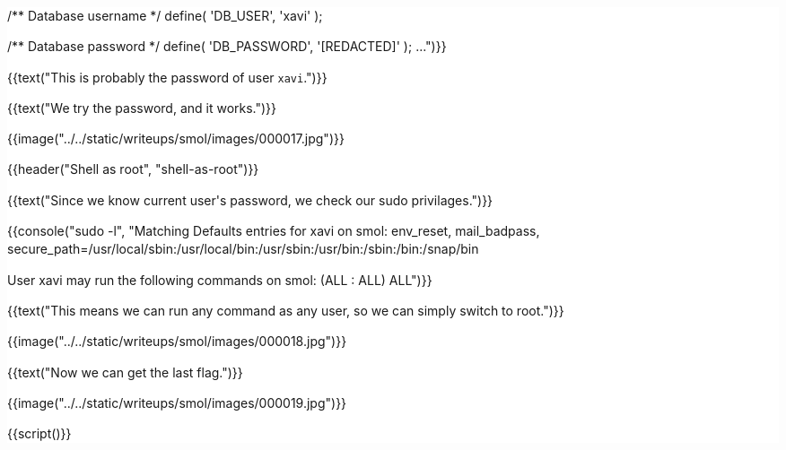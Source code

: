 /** Database username */
define( 'DB_USER', 'xavi' );

/** Database password */
define( 'DB_PASSWORD', '[REDACTED]' );
...")}}

{{text("This is probably the password of user <code class='bg-gray-300 rounded-md px-1 dark:bg-neutral-700'>xavi</code>.")}}

{{text("We try the password, and it works.")}}

{{image("../../static/writeups/smol/images/000017.jpg")}}

{{header("Shell as root", "shell-as-root")}}

{{text("Since we know current user's password, we check our sudo privilages.")}}

{{console("sudo -l", "Matching Defaults entries for xavi on smol:
    env_reset, mail_badpass, secure_path=/usr/local/sbin\:/usr/local/bin\:/usr/sbin\:/usr/bin\:/sbin\:/bin\:/snap/bin

User xavi may run the following commands on smol:
    (ALL : ALL) ALL")}}

{{text("This means we can run any command as any user, so we can simply switch to root.")}}

{{image("../../static/writeups/smol/images/000018.jpg")}}

{{text("Now we can get the last flag.")}}

{{image("../../static/writeups/smol/images/000019.jpg")}}

{{script()}}